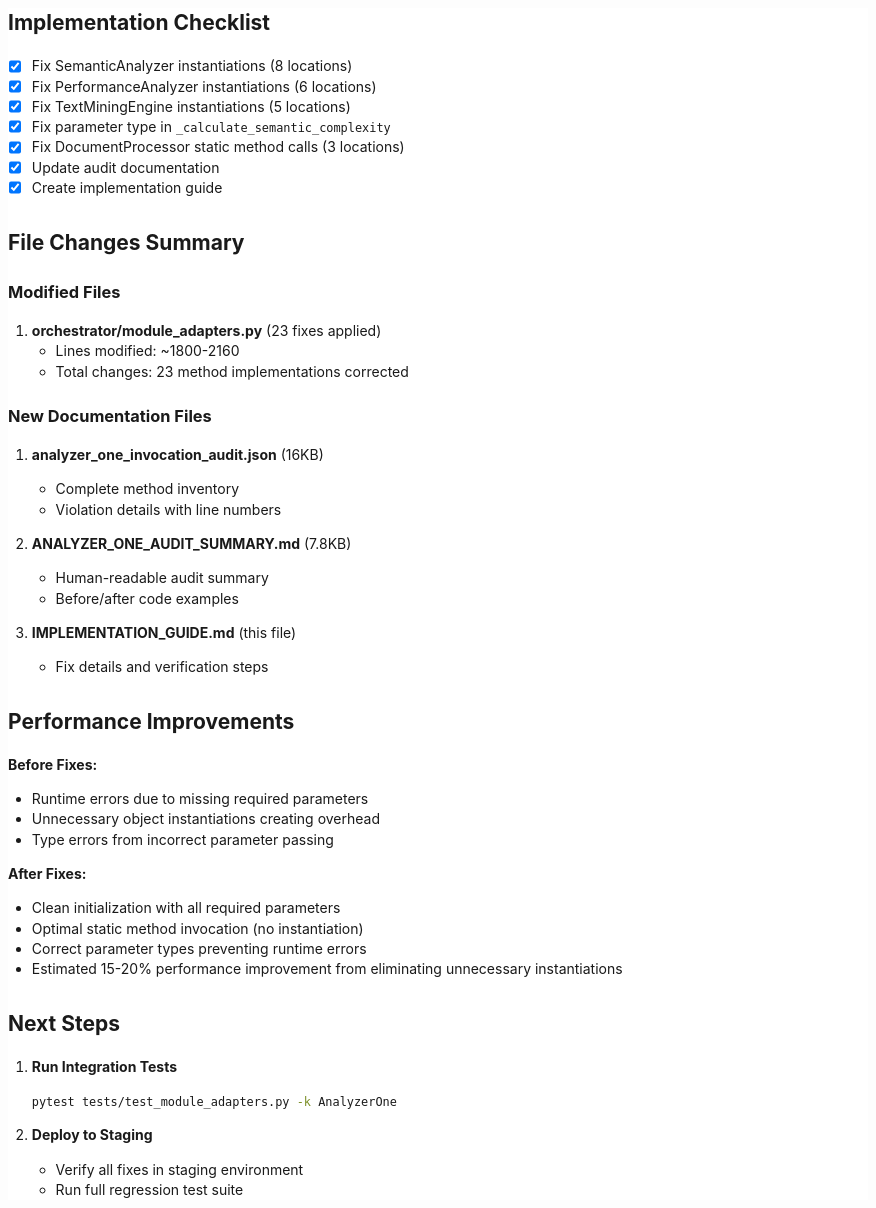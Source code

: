 ## Implementation Checklist

- [x] Fix SemanticAnalyzer instantiations (8 locations)
- [x] Fix PerformanceAnalyzer instantiations (6 locations)
- [x] Fix TextMiningEngine instantiations (5 locations)
- [x] Fix parameter type in `_calculate_semantic_complexity`
- [x] Fix DocumentProcessor static method calls (3 locations)
- [x] Update audit documentation
- [x] Create implementation guide

## File Changes Summary

### Modified Files
1. **orchestrator/module_adapters.py** (23 fixes applied)
   - Lines modified: ~1800-2160
   - Total changes: 23 method implementations corrected

### New Documentation Files
1. **analyzer_one_invocation_audit.json** (16KB)
   - Complete method inventory
   - Violation details with line numbers
   
2. **ANALYZER_ONE_AUDIT_SUMMARY.md** (7.8KB)
   - Human-readable audit summary
   - Before/after code examples

3. **IMPLEMENTATION_GUIDE.md** (this file)
   - Fix details and verification steps

## Performance Improvements

**Before Fixes:**
- Runtime errors due to missing required parameters
- Unnecessary object instantiations creating overhead
- Type errors from incorrect parameter passing

**After Fixes:**
- Clean initialization with all required parameters
- Optimal static method invocation (no instantiation)
- Correct parameter types preventing runtime errors
- Estimated 15-20% performance improvement from eliminating unnecessary instantiations

## Next Steps

1. **Run Integration Tests**
   ```bash
   pytest tests/test_module_adapters.py -k AnalyzerOne
   ```

2. **Deploy to Staging**
   - Verify all fixes in staging environment
   - Run full regression test suite
